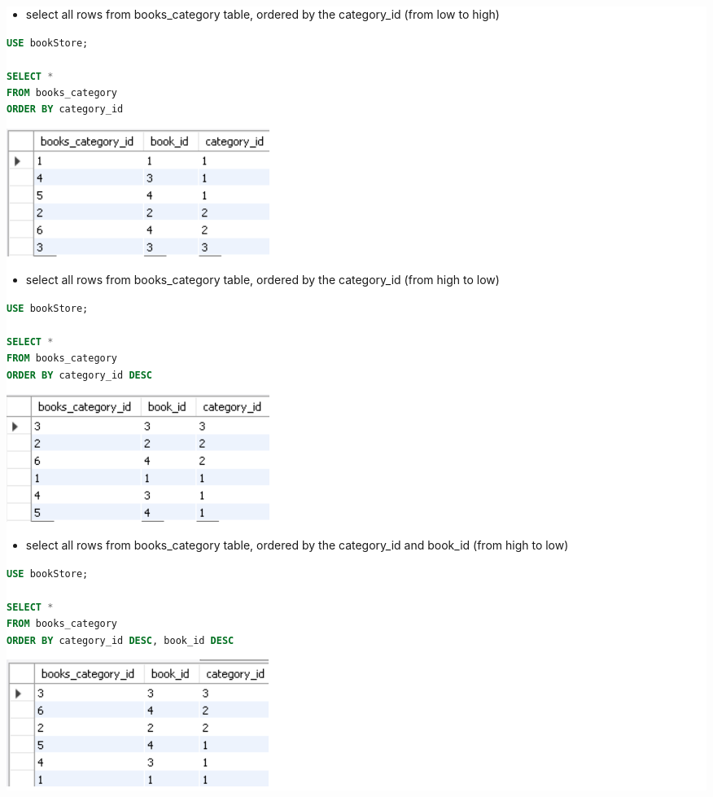 

* select all rows from books_category table, ordered by the category_id (from low to high)
```sql
USE bookStore;

SELECT *
FROM books_category
ORDER BY category_id 
```
![picture](books_category3.png)


* select all rows from books_category table, ordered by the category_id (from high to low) 
```sql
USE bookStore;

SELECT *
FROM books_category
ORDER BY category_id DESC
```
![picture](books_category4.png)


* select all rows from books_category table, ordered by the category_id and book_id (from high to low) 
```sql
USE bookStore;

SELECT *
FROM books_category
ORDER BY category_id DESC, book_id DESC
```
![picture](books_category5.png)
